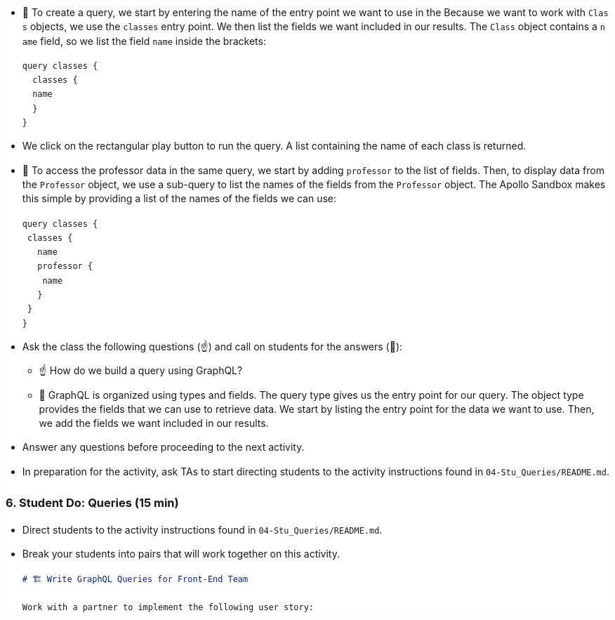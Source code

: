   * 🔑 To create a query, we start by entering the name of the entry point we want to use in the  Because we want to work with `Class` objects, we use the `classes` entry point. We then list the fields we want included in our results. The `Class` object contains a `name` field, so we list the field `name` inside the brackets:

     ```gql
     query classes {
       classes {
       name
       }
     }
     ```

  * We click on the rectangular play button to run the query. A list containing the name of each class is returned.

  * 🔑 To access the professor data in the same query, we start by adding `professor` to the list of fields. Then, to display data from the `Professor` object, we use a sub-query to list the names of the fields from the `Professor` object. The Apollo Sandbox makes this simple by providing a list of the names of the fields we can use:

     ```gql
     query classes {
      classes {
        name
        professor {
         name
        }
      }
     }
     ```

* Ask the class the following questions (☝️) and call on students for the answers (🙋):

  * ☝️ How do we build a query using GraphQL?

  * 🙋 GraphQL is organized using types and fields. The query type gives us the entry point for our query. The object type provides the fields that we can use to retrieve data. We start by listing the entry point for the data we want to use. Then, we add the fields we want included in our results.

* Answer any questions before proceeding to the next activity.

* In preparation for the activity, ask TAs to start directing students to the activity instructions found in `04-Stu_Queries/README.md`.

### 6. Student Do: Queries (15 min)

* Direct students to the activity instructions found in `04-Stu_Queries/README.md`.

* Break your students into pairs that will work together on this activity.

     ```md
     # 🏗️ Write GraphQL Queries for Front-End Team

     Work with a partner to implement the following user story:
